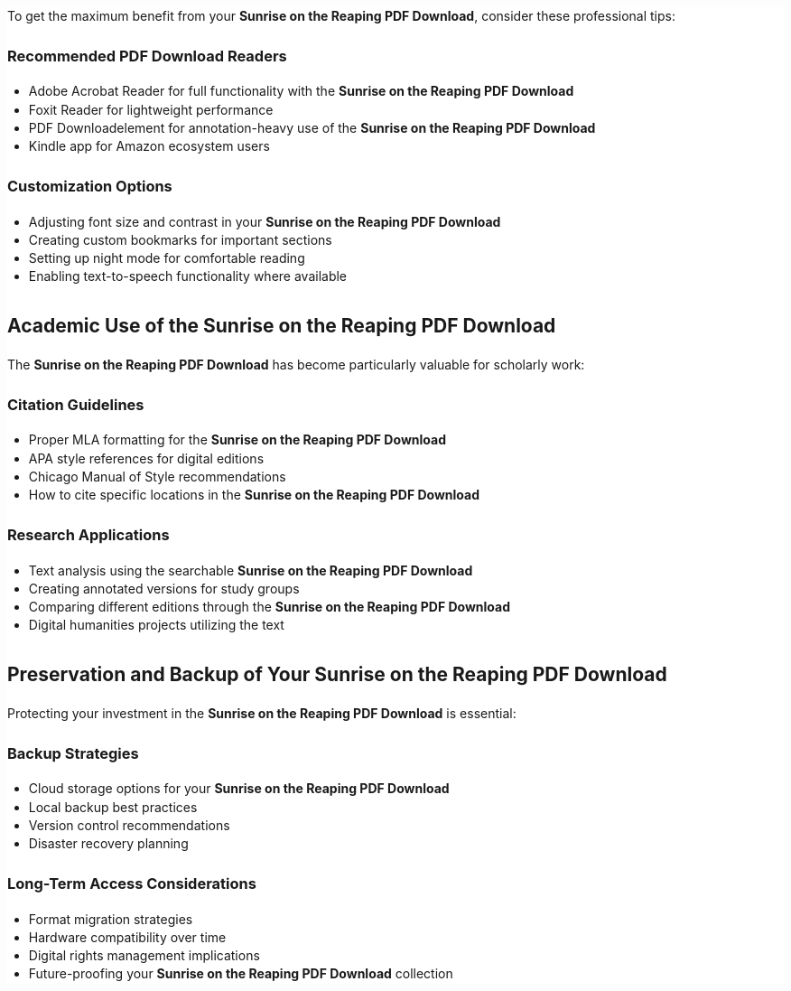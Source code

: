 To get the maximum benefit from your **Sunrise on the Reaping PDF Download**, consider these professional tips:

### Recommended PDF Download Readers

- Adobe Acrobat Reader for full functionality with the **Sunrise on the Reaping PDF Download**
- Foxit Reader for lightweight performance
- PDF Downloadelement for annotation-heavy use of the **Sunrise on the Reaping PDF Download**
- Kindle app for Amazon ecosystem users

### Customization Options

- Adjusting font size and contrast in your **Sunrise on the Reaping PDF Download**
- Creating custom bookmarks for important sections
- Setting up night mode for comfortable reading
- Enabling text-to-speech functionality where available

## Academic Use of the Sunrise on the Reaping PDF Download

The **Sunrise on the Reaping PDF Download** has become particularly valuable for scholarly work:

### Citation Guidelines

- Proper MLA formatting for the **Sunrise on the Reaping PDF Download**
- APA style references for digital editions
- Chicago Manual of Style recommendations
- How to cite specific locations in the **Sunrise on the Reaping PDF Download**

### Research Applications

- Text analysis using the searchable **Sunrise on the Reaping PDF Download**
- Creating annotated versions for study groups
- Comparing different editions through the **Sunrise on the Reaping PDF Download**
- Digital humanities projects utilizing the text

## Preservation and Backup of Your Sunrise on the Reaping PDF Download

Protecting your investment in the **Sunrise on the Reaping PDF Download** is essential:

### Backup Strategies

- Cloud storage options for your **Sunrise on the Reaping PDF Download**
- Local backup best practices
- Version control recommendations
- Disaster recovery planning

### Long-Term Access Considerations

- Format migration strategies
- Hardware compatibility over time
- Digital rights management implications
- Future-proofing your **Sunrise on the Reaping PDF Download** collection
